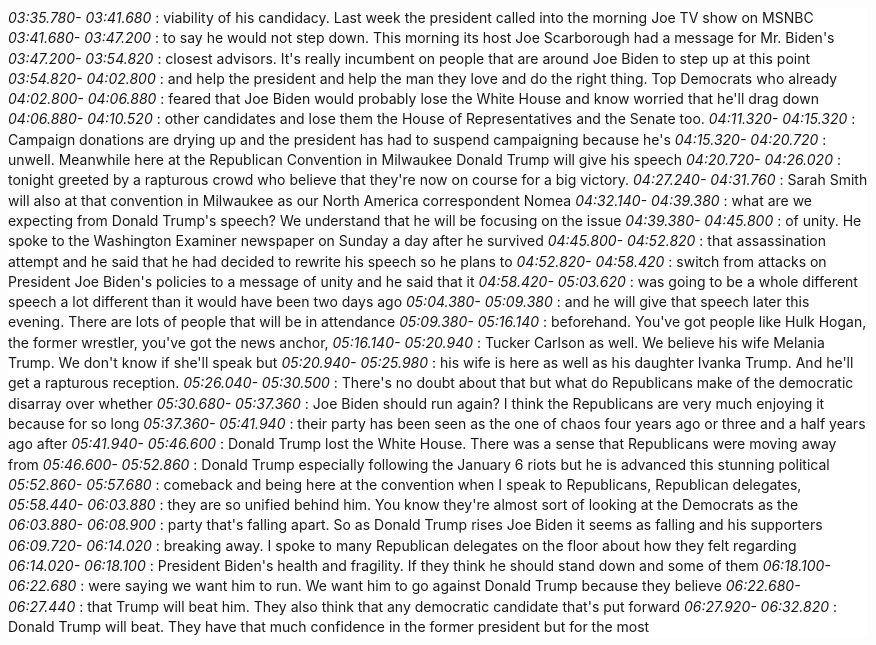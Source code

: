 *03:35.780- 03:41.680* :  viability of his candidacy. Last week the president called into the morning Joe TV show on MSNBC
*03:41.680- 03:47.200* :  to say he would not step down. This morning its host Joe Scarborough had a message for Mr. Biden's
*03:47.200- 03:54.820* :  closest advisors. It's really incumbent on people that are around Joe Biden to step up at this point
*03:54.820- 04:02.800* :  and help the president and help the man they love and do the right thing. Top Democrats who already
*04:02.800- 04:06.880* :  feared that Joe Biden would probably lose the White House and know worried that he'll drag down
*04:06.880- 04:10.520* :  other candidates and lose them the House of Representatives and the Senate too.
*04:11.320- 04:15.320* :  Campaign donations are drying up and the president has had to suspend campaigning because he's
*04:15.320- 04:20.720* :  unwell. Meanwhile here at the Republican Convention in Milwaukee Donald Trump will give his speech
*04:20.720- 04:26.020* :  tonight greeted by a rapturous crowd who believe that they're now on course for a big victory.
*04:27.240- 04:31.760* :  Sarah Smith will also at that convention in Milwaukee as our North America correspondent Nomea
*04:32.140- 04:39.380* :  what are we expecting from Donald Trump's speech? We understand that he will be focusing on the issue
*04:39.380- 04:45.800* :  of unity. He spoke to the Washington Examiner newspaper on Sunday a day after he survived
*04:45.800- 04:52.820* :  that assassination attempt and he said that he had decided to rewrite his speech so he plans to
*04:52.820- 04:58.420* :  switch from attacks on President Joe Biden's policies to a message of unity and he said that it
*04:58.420- 05:03.620* :  was going to be a whole different speech a lot different than it would have been two days ago
*05:04.380- 05:09.380* :  and he will give that speech later this evening. There are lots of people that will be in attendance
*05:09.380- 05:16.140* :  beforehand. You've got people like Hulk Hogan, the former wrestler, you've got the news anchor,
*05:16.140- 05:20.940* :  Tucker Carlson as well. We believe his wife Melania Trump. We don't know if she'll speak but
*05:20.940- 05:25.980* :  his wife is here as well as his daughter Ivanka Trump. And he'll get a rapturous reception.
*05:26.040- 05:30.500* :  There's no doubt about that but what do Republicans make of the democratic disarray over whether
*05:30.680- 05:37.360* :  Joe Biden should run again? I think the Republicans are very much enjoying it because for so long
*05:37.360- 05:41.940* :  their party has been seen as the one of chaos four years ago or three and a half years ago after
*05:41.940- 05:46.600* :  Donald Trump lost the White House. There was a sense that Republicans were moving away from
*05:46.600- 05:52.860* :  Donald Trump especially following the January 6 riots but he is advanced this stunning political
*05:52.860- 05:57.680* :  comeback and being here at the convention when I speak to Republicans, Republican delegates,
*05:58.440- 06:03.880* :  they are so unified behind him. You know they're almost sort of looking at the Democrats as the
*06:03.880- 06:08.900* :  party that's falling apart. So as Donald Trump rises Joe Biden it seems as falling and his supporters
*06:09.720- 06:14.020* :  breaking away. I spoke to many Republican delegates on the floor about how they felt regarding
*06:14.020- 06:18.100* :  President Biden's health and fragility. If they think he should stand down and some of them
*06:18.100- 06:22.680* :  were saying we want him to run. We want him to go against Donald Trump because they believe
*06:22.680- 06:27.440* :  that Trump will beat him. They also think that any democratic candidate that's put forward
*06:27.920- 06:32.820* :  Donald Trump will beat. They have that much confidence in the former president but for the most